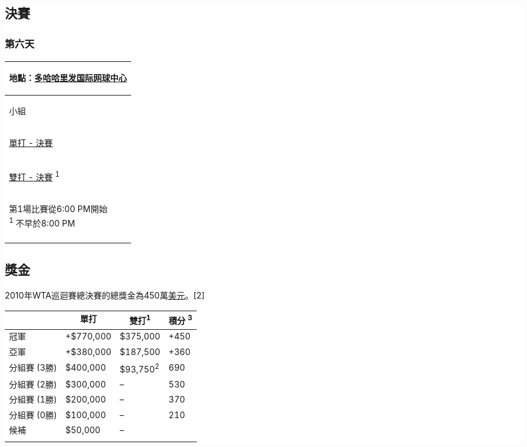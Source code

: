 </center>

## 決賽

### 第六天

<center>

<table>
<thead>
<tr class="header">
<th><p><strong>地點：<a href="https://zh.wikipedia.org/wiki/多哈哈里发国际网球中心" title="wikilink">多哈哈里发国际网球中心</a></strong></p></th>
</tr>
</thead>
<tbody>
<tr class="odd">
<td><p>小組</p></td>
</tr>
<tr class="even">
<td><p><a href="https://zh.wikipedia.org/wiki/2010年WTA巡迴賽總決賽單打比賽#決賽" title="wikilink">單打 - 決賽</a></p></td>
</tr>
<tr class="odd">
<td><p><a href="https://zh.wikipedia.org/wiki/2010年WTA巡迴賽總決賽雙打比賽#決賽" title="wikilink">雙打 - 決賽</a> <sup>1</sup></p></td>
</tr>
<tr class="even">
<td><p>第1場比賽從6:00 PM開始<br />
<sup>1</sup> 不早於8:00 PM</p></td>
</tr>
<tr class="odd">
<td></td>
</tr>
</tbody>
</table>

</center>

## 獎金

2010年WTA巡迴賽總決賽的總獎金為450萬[美元](../Page/美元.md "wikilink")。\[2\]

|          | 單打         | 雙打<sup>1</sup>      | 積分 <sup>3</sup> |
| -------- | ---------- | ------------------- | --------------- |
| 冠軍       | \+$770,000 | $375,000            | \+450           |
| 亞軍       | \+$380,000 | $187,500            | \+360           |
| 分組賽 (3勝) | $400,000   | $93,750<sup>2</sup> | 690             |
| 分組賽 (2勝) | $300,000   | –                   | 530             |
| 分組賽 (1勝) | $200,000   | –                   | 370             |
| 分組賽 (0勝) | $100,000   | –                   | 210             |
| 候補       | $50,000    | –                   |                 |
|          |            |                     |                 |
